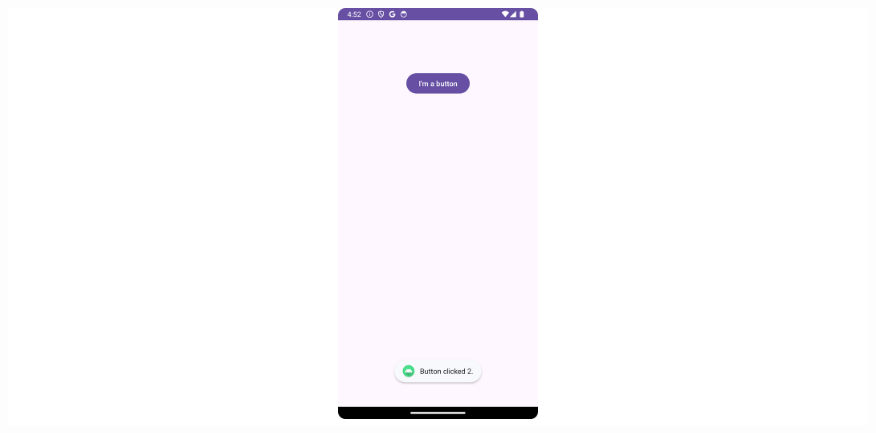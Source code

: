 <p style="text-align:center;"><img src="./image/Screenshot_20240923_165247.png" width="200px"/></p>
